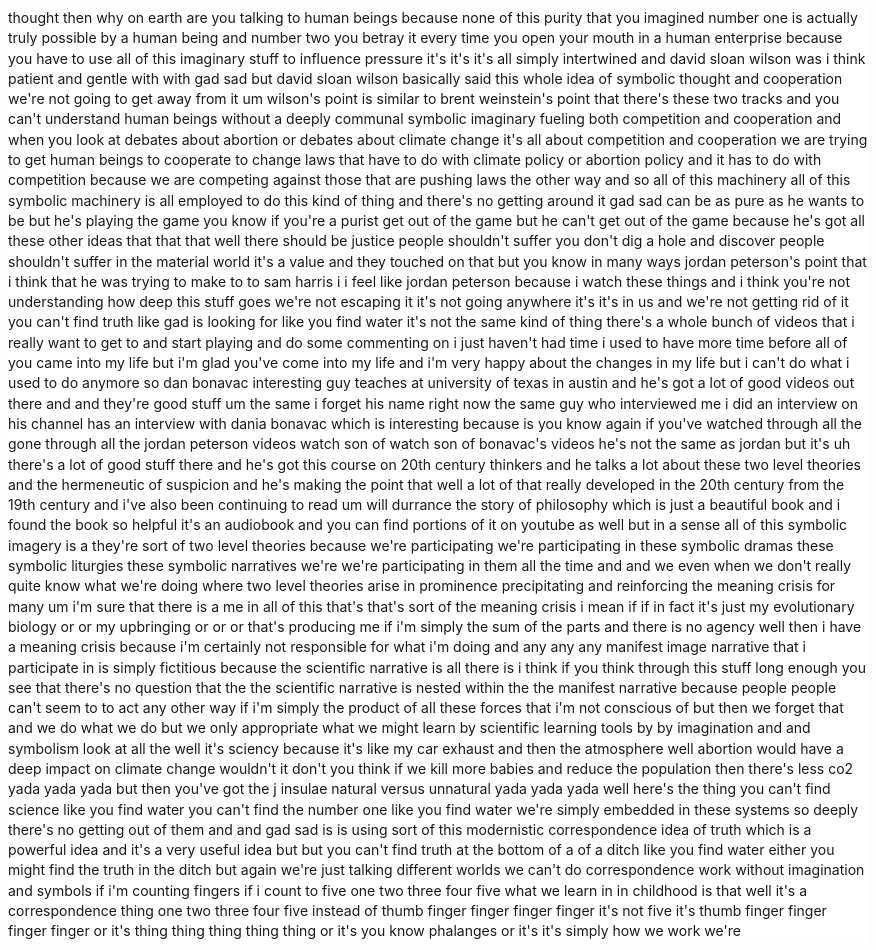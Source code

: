 thought then why on earth are you talking to human beings because none of this purity that you imagined number one is actually truly possible by a human being and number two you betray it every time you open your mouth in a human enterprise because you have to use all of this imaginary stuff to influence pressure it's it's it's all simply intertwined and david sloan wilson was i think patient and gentle with with gad sad but david sloan wilson basically said this whole idea of symbolic thought and cooperation we're not going to get away from it um wilson's point is similar to brent weinstein's point that there's these two tracks and you can't understand human beings without a deeply communal symbolic imaginary fueling both competition and cooperation and when you look at debates about abortion or debates about climate change it's all about competition and cooperation we are trying to get human beings to cooperate to change laws that have to do with climate policy or abortion policy and it has to do with competition because we are competing against those that are pushing laws the other way and so all of this machinery all of this symbolic machinery is all employed to do this kind of thing and there's no getting around it gad sad can be as pure as he wants to be but he's playing the game you know if you're a purist get out of the game but he can't get out of the game because he's got all these other ideas that that that well there should be justice people shouldn't suffer you don't dig a hole and discover people shouldn't suffer in the material world it's a value and they touched on that but you know in many ways jordan peterson's point that i think that he was trying to make to to sam harris i i feel like jordan peterson because i watch these things and i think you're not understanding how deep this stuff goes we're not escaping it it's not going anywhere it's it's in us and we're not getting rid of it you can't find truth like gad is looking for like you find water it's not the same kind of thing there's a whole bunch of videos that i really want to get to and start playing and do some commenting on i just haven't had time i used to have more time before all of you came into my life but i'm glad you've come into my life and i'm very happy about the changes in my life but i can't do what i used to do anymore so dan bonavac interesting guy teaches at university of texas in austin and he's got a lot of good videos out there and and they're good stuff um the same i forget his name right now the same guy who interviewed me i did an interview on his channel has an interview with dania bonavac which is interesting because is you know again if you've watched through all the gone through all the jordan peterson videos watch son of watch son of bonavac's videos he's not the same as jordan but it's uh there's a lot of good stuff there and he's got this course on 20th century thinkers and he talks a lot about these two level theories and the hermeneutic of suspicion and he's making the point that well a lot of that really developed in the 20th century from the 19th century and i've also been continuing to read um will durrance the story of philosophy which is just a beautiful book and i found the book so helpful it's an audiobook and you can find portions of it on youtube as well but in a sense all of this symbolic imagery is a they're sort of two level theories because we're participating we're participating in these symbolic dramas these symbolic liturgies these symbolic narratives we're we're participating in them all the time and and we even when we don't really quite know what we're doing where two level theories arise in prominence precipitating and reinforcing the meaning crisis for many um i'm sure that there is a me in all of this that's that's sort of the meaning crisis i mean if if in fact it's just my evolutionary biology or or my upbringing or or or that's producing me if i'm simply the sum of the parts and there is no agency well then i have a meaning crisis because i'm certainly not responsible for what i'm doing and any any any manifest image narrative that i participate in is simply fictitious because the scientific narrative is all there is i think if you think through this stuff long enough you see that there's no question that the the scientific narrative is nested within the the manifest narrative because people people can't seem to to act any other way if i'm simply the product of all these forces that i'm not conscious of but then we forget that and we do what we do but we only appropriate what we might learn by scientific learning tools by by imagination and and symbolism look at all the well it's sciency because it's like my car exhaust and then the atmosphere well abortion would have a deep impact on climate change wouldn't it don't you think if we kill more babies and reduce the population then there's less co2 yada yada yada but then you've got the j insulae natural versus unnatural yada yada yada well here's the thing you can't find science like you find water you can't find the number one like you find water we're simply embedded in these systems so deeply there's no getting out of them and and gad sad is is using sort of this modernistic correspondence idea of truth which is a powerful idea and it's a very useful idea but but you can't find truth at the bottom of a of a ditch like you find water either you might find the truth in the ditch but again we're just talking different worlds we can't do correspondence work without imagination and symbols if i'm counting fingers if i count to five one two three four five what we learn in in childhood is that well it's a correspondence thing one two three four five instead of thumb finger finger finger finger it's not five it's thumb finger finger finger finger or it's thing thing thing thing thing or it's you know phalanges or it's it's simply how we work we're